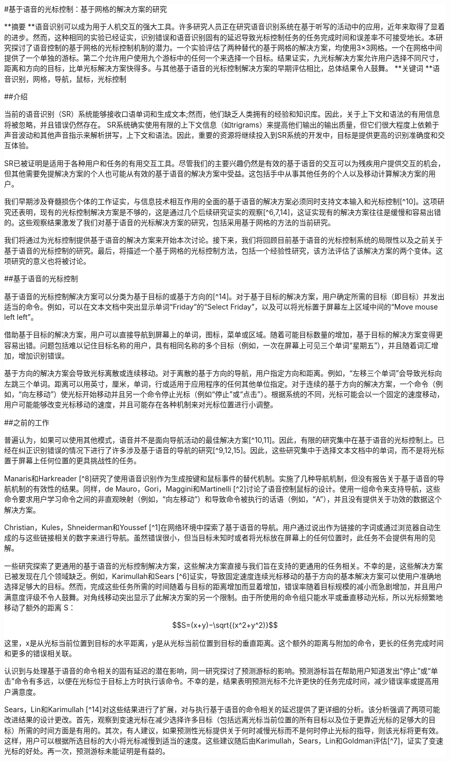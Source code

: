 #基于语音的光标控制：基于网格的解决方案的研究

**摘要    **语音识别可以成为用于人机交互的强大工具。许多研究人员正在研究语音识别系统在基于听写的活动中的应用，近年来取得了显着的进步。然而，这种相同的实验已经证实，识别错误和语音识别固有的延迟导致光标控制任务的任务完成时间和误差率不可接受地长。本研究探讨了语音控制的基于网格的光标控制机制的潜力。一个实验评估了两种替代的基于网格的解决方案，均使用3×3网格。一个在网格中间提供了一个单独的游标。第二个允许用户使用九个游标中的任何一个来选择一个目标。结果证实，九光标解决方案允许用户选择不同尺寸，距离和方向的目标，比单光标解决方案快得多。与其他基于语音的光标控制解决方案的早期评估相比，总体结果令人鼓舞。
**关键词    **语音识别，网格，导航，鼠标，光标控制

##介绍

当前的语音识别（SR）系统能够接收口语单词和生成文本;然而，他们缺乏人类拥有的经验和知识库。因此，关于上下文和语法的有用信息将被忽略，并且错误仍然存​​在。 SR系统确实使用有限的上下文信息（如trigrams）来提高他们输出的输出质量，但它们很大程度上依赖于声音波动和其他声音指示来解析拼写，上下文和语法。因此，重要的资源将继续投入到SR系统的开发中，目标是提供更高的识别准确度和交互体验。

SR已被证明是适用于各种用户和任务的有用交互工具。尽管我们的主要兴趣仍然是有效的基于语音的交互可以为残疾用户提供交互的机会，但其他需要免提解决方案的个人也可能从有效的基于语音的解决方案中受益。这包括手中从事其他任务的个人以及移动计算解决方案的用户。

我们早期涉及脊髓损伤个体的工作证实，与信息技术相互作用的全面的基于语音的解决方案必须同时支持文本输入和光标控制[^10]。这项研究还表明，现有的光标控制解决方案是不够的，这是通过几个后续研究证实的观察[^6,7,14]，这证实现有的解决方案往往是缓慢和容易出错的。这些观察结果激发了我们对基于语音的光标解决方案的研究，包括采用基于网格的方法的当前研究。

我们将通过为光标控制提供基于语音的解决方案来开始本次讨论。接下来，我们将回顾目前基于语音的光标控制系统的局限性以及之前关于基于语音的光标控制的研究。最后，将描述一个基于网格的光标控制方法，包括一个经验性研究，该方法评估了该解决方案的两个变体。这项研究的意义也将被讨论。

##基于语音的光标控制

基于语音的光标控制解决方案可以分类为基于目标的或基于方向的[^14]。对于基于目标的解决方案，用户确定所需的目标（即目标）并发出适当的命令。例如，可以在文本文档中突出显示单词“Friday”的“Select Friday”，以及可以将光标置于屏幕左上区域中间的“Move mouse left left”。

借助基于目标的解决方案，用户可以直接导航到屏幕上的单词，图标，菜单或区域。随着可能目标数量的增加，基于目标的解决方案变得更容易出错。问题包括难以记住目标名称的用户，具有相同名称的多个目标（例如，一次在屏幕上可见三个单词“星期五”），并且随着词汇增加，增加识别错误。

基于方向的解决方案会导致光标离散或连续移动。对于离散的基于方向的导航，用户指定方向和距离。例如，“左移三个单词”会导致光标向左跳三个单词。距离可以用英寸，厘米，单词，行或适用于应用程序的任何其他单位指定。对于连续的基于方向的解决方案，一个命令（例如，“向左移动”）使光标开始移动并且另一个命令停止光标（例如“停止”或“点击”）。根据系统的不同，光标可能会以一个固定的速度移动，用户可能能够改变光标移动的速度，并且可能存在各种机制来对光标位置进行小调整。

##之前的工作

普遍认为，如果可以使用其他模式，语音并不是面向导航活动的最佳解决方案[^10,11]。因此，有限的研究集中在基于语音的光标控制上。已经在纠正识别错误的情况下进行了许多涉及基于语音的导航的研究[^9,12,15]。因此，这些研究集中于选择文本文档中的单词，而不是将光标置于屏幕上任何位置的更具挑战性的任务。

Manaris和Harkreader [^8]研究了使用语音识别作为生成按键和鼠标事件的替代机制。实施了几种导航机制，但没有报告关于基于语音的导航机制的有效性的结果。同样，de Mauro，Gori，Maggini和Martinelli [^2]讨论了语音控制鼠标的设计。使用一组命令来支持导航，这些命令要求用户学习命令之间的非直观映射（例如，“向左移动”）和导致命令被执行的话语（例如，“A”），并且没有提供关于功效的数据这个解决方案。

Christian，Kules，Shneiderman和Youssef [^1]在网络环境中探索了基于语音的导航。用户通过说出作为链接的字词或通过浏览器自动生成的与这些链接相关的数字来进行导航。虽然错误很小，但当目标未知时或者将光标放在屏幕上的任何位置时，此任务不会提供有用的见解。

一些研究探索了更通用的基于语音的光标控制解决方案，这些解决方案直接与我们旨在支持的更通用的任务相关。不幸的是，这些解决方案已被发现在几个领域缺乏。例如，Karimullah和Sears [^6]证实，导致固定速度连续光标移动的基于方向的基本解决方案可以使用户准确地选择足够大的目标。然而，完成这些任务所需的时间随着与目标的距离增加而显着增加，错误率随着目标规模的减小而急剧增加，并且用户满意度评级不令人鼓舞。对角线移动突出显示了此解决方案的另一个限制。由于所使用的命令组只能水平或垂直移动光标，所以光标频繁地移动了额外的距离 S：

$$S=(x+y)−\sqrt{(x^2+y^2)}$$

这里，x是从光标当前位置到目标的水平距离，y是从光标当前位置到目标的垂直距离。这个额外的距离与附加的命令，更长的任务完成时间和更多的错误相关联。

认识到与处理基于语音的命令相关的固有延迟的潜在影响，同一研究探讨了预测游标的影响。预测游标旨在帮助用户知道发出“停止”或“单击”命令有多远，以便在光标位于目标上方时执行该命令。不幸的是，结果表明预测光标不允许更快的任务完成时间，减少错误率或提高用户满意度。

Sears，Lin和Karimullah [^14]对这些结果进行了扩展，对与执行基于语音的命令相关的延迟提供了更详细的分析。该分析强调了两项可能改进结果的设计更改。首先，观察到变速光标在减少选择许多目标（包括远离光标当前位置的所有目标以及位于更靠近光标的足够大的目标）所需的时间方面是有用的。其次，有人建议，如果预测性光标提供关于何时减慢光标而不是何时停止光标的指导，则该光标将更有效。这样，用户可以根据所选目标的大小将光标减慢到适当的速度。这些建议随后由Karimullah，Sears，Lin和Goldman评估[^7]，证实了变速光标的好处。再一次，预测游标未能证明是有益的。
